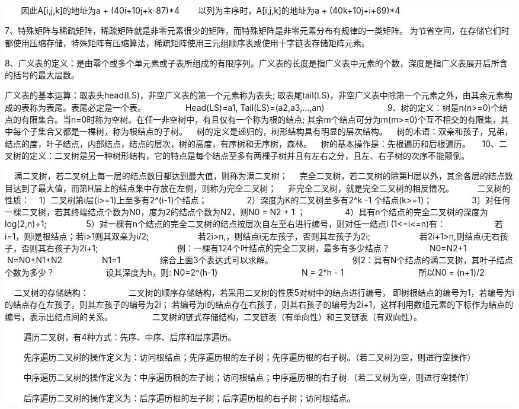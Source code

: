        因此A[i,j,k]的地址为a + (40i+10j+k-87)*4
       以列为主序时，A[i,j,k]的地址为a + (40k+10j+i+69)*4

7、特殊矩阵与稀疏矩阵，稀疏矩阵就是非零元素很少的矩阵，而特殊矩阵是非零元素分布有规律的一类矩阵。
  为节省空间，在存储它们时都使用压缩存储，特殊矩阵有压缩算法，稀疏矩阵使用三元组顺序表或使用十字链表存储矩阵元素。

8、广义表的定义：是由零个或多个单元素或子表所组成的有限序列。广义表的长度是指广义表中元素的个数，深度是指广义表展开后所含的括号的最大层数。

   广义表的基本运算：取表头head(LS)，非空广义表的第一个元素称为表头;
                   取表尾tail(LS)，非空广义表中除第一个元素之外，由其余元素构成的表称为表尾。表尾必定是一个表。
                Head(LS)=a1, Tail(LS)=(a2,a3,...,an)
                         
9、树的定义：树是n(n>=0)个结点的有限集合。当n=0时称为空树。在任一非空树中，有且仅有一个称为根的结点;
   其余m个结点可分为m(m>=0)个互不相交的有限集，其中每个子集合又都是一棵树，称为根结点的子树。
   树的定义是递归的，树形结构具有明显的层次结构。
   树的术语：双亲和孩子，兄弟，结点的度，叶子结点，内部结点，结点的层次，树的高度，有序树和无序树，森林。
   树的基本操作是：先根遍历和后根遍历。
   
10、二叉树的定义：二叉树是另一种树形结构，它的特点是每个结点至多有两棵子树并且有左右之分，且左、右子树的次序不能颠倒。

    满二叉树，若二叉树上每一层的结点数目都达到最大值，则称为满二叉树；
    完全二叉树，若二叉树的除第H层以外，其余各层的结点数目达到了最大值，而第H层上的结点集中存放在左侧，则称为完全二叉树；
    非完全二叉树，就是完全二叉树的相反情况。
    
    二叉树的性质：    1）二叉树第i层(i>=1)上至多有2^(i-1)个结点；
                2）深度为K的二叉树至多有2^k -1 个结点(k>=1)；
                3）对任何一棵二叉树，若其终端结点个数为N0，度为2的结点个数为N2，则N0 = N2 + 1 ；
                4）具有n个结点的完全二叉树的深度为log(2,n)+1;
                5）对一棵有n个结点的完全二叉树的结点按层次自左至右进行编号，则对任一结点i (1<=i<=n)有：
                    若i=1，则i是根结点；若i>1则其双亲为i/2;
                    若2i>n,，则结点i无左孩子，否则其左孩子为2i;
                    若2i+1>n,则结点i无右孩子，否则其右孩子为2i+1;
                
                例：一棵有124个叶结点的完全二叉树，最多有多少结点？
                N0=N2+1
                N=N0+N1+N2
                N1=1
                综合上面3个表达式可以求解。
                
                例2：具有N个结点的满二叉树，其叶子结点个数为多少？
                     设其深度为h，则: N0=2^(h-1)
                                   N = 2^h - 1
                               所以N0 = (n+1)/2

    二叉树的存储结构：
                二叉树的顺序存储结构，若采用二叉树的性质5对树中的结点进行编号，
                即树根结点的编号为1，若编号为i的结点存在左孩子，则其左孩子的编号为2i；
                若编号为i的结点存在右孩子，则其右孩子的编号为2i+1，这样利用数组元素的下标作为结点的编号，表示出结点间的关系。
                二叉树的链式存储结构，二叉链表（有单向性）和三叉链表（有双向性）。

        遍历二叉树，有4种方式：先序、中序、后序和层序遍历。

        先序遍历二叉树的操作定义为：访问根结点；先序遍历根的左子树；先序遍历根的右子树。（若二叉树为空，则进行空操作）

        中序遍历二叉树的操作定义为：中序遍历根的左子树；访问根结点；中序遍历根的右子树.（若二叉树为空，则进行空操作）

        后序遍历二叉树的操作定义为：后序遍历根的左子树；后序遍历根的右子树；访问根结点。
